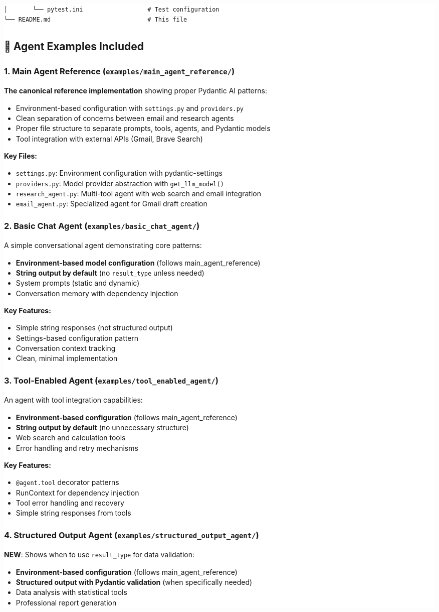 ```
│       └── pytest.ini                  # Test configuration
└── README.md                           # This file
```

## 🤖 Agent Examples Included

### 1. Main Agent Reference (`examples/main_agent_reference/`)
**The canonical reference implementation** showing proper Pydantic AI patterns:
- Environment-based configuration with `settings.py` and `providers.py`
- Clean separation of concerns between email and research agents
- Proper file structure to separate prompts, tools, agents, and Pydantic models
- Tool integration with external APIs (Gmail, Brave Search)

**Key Files:**
- `settings.py`: Environment configuration with pydantic-settings
- `providers.py`: Model provider abstraction with `get_llm_model()`
- `research_agent.py`: Multi-tool agent with web search and email integration
- `email_agent.py`: Specialized agent for Gmail draft creation

### 2. Basic Chat Agent (`examples/basic_chat_agent/`)
A simple conversational agent demonstrating core patterns:
- **Environment-based model configuration** (follows main_agent_reference)
- **String output by default** (no `result_type` unless needed)
- System prompts (static and dynamic)
- Conversation memory with dependency injection

**Key Features:**
- Simple string responses (not structured output)
- Settings-based configuration pattern
- Conversation context tracking
- Clean, minimal implementation

### 3. Tool-Enabled Agent (`examples/tool_enabled_agent/`)
An agent with tool integration capabilities:
- **Environment-based configuration** (follows main_agent_reference)
- **String output by default** (no unnecessary structure)
- Web search and calculation tools
- Error handling and retry mechanisms

**Key Features:**
- `@agent.tool` decorator patterns
- RunContext for dependency injection
- Tool error handling and recovery
- Simple string responses from tools

### 4. Structured Output Agent (`examples/structured_output_agent/`)
**NEW**: Shows when to use `result_type` for data validation:
- **Environment-based configuration** (follows main_agent_reference)
- **Structured output with Pydantic validation** (when specifically needed)
- Data analysis with statistical tools
- Professional report generation
